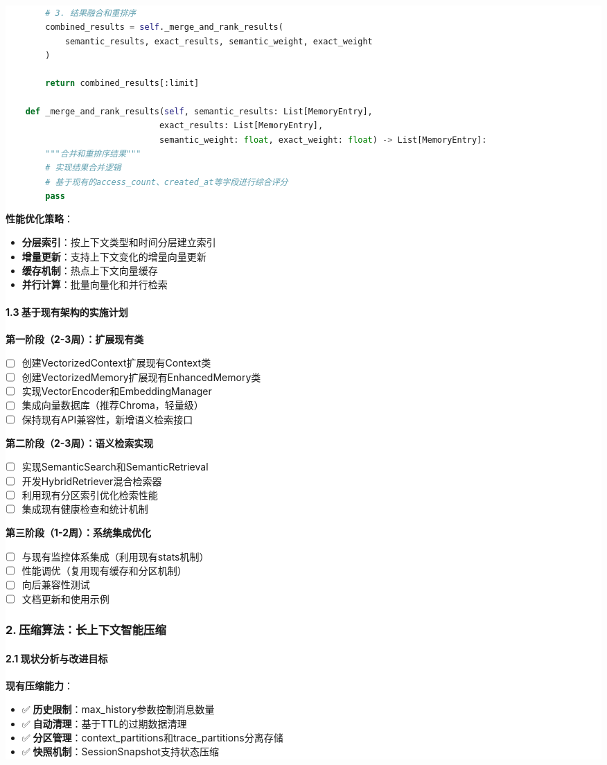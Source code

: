 ```python
        # 3. 结果融合和重排序
        combined_results = self._merge_and_rank_results(
            semantic_results, exact_results, semantic_weight, exact_weight
        )
        
        return combined_results[:limit]
    
    def _merge_and_rank_results(self, semantic_results: List[MemoryEntry], 
                               exact_results: List[MemoryEntry],
                               semantic_weight: float, exact_weight: float) -> List[MemoryEntry]:
        """合并和重排序结果"""
        # 实现结果合并逻辑
        # 基于现有的access_count、created_at等字段进行综合评分
        pass
```

**性能优化策略**：
- **分层索引**：按上下文类型和时间分层建立索引
- **增量更新**：支持上下文变化的增量向量更新
- **缓存机制**：热点上下文向量缓存
- **并行计算**：批量向量化和并行检索

#### 1.3 基于现有架构的实施计划

**第一阶段（2-3周）：扩展现有类**
- [ ] 创建VectorizedContext扩展现有Context类
- [ ] 创建VectorizedMemory扩展现有EnhancedMemory类  
- [ ] 实现VectorEncoder和EmbeddingManager
- [ ] 集成向量数据库（推荐Chroma，轻量级）
- [ ] 保持现有API兼容性，新增语义检索接口

**第二阶段（2-3周）：语义检索实现**
- [ ] 实现SemanticSearch和SemanticRetrieval
- [ ] 开发HybridRetriever混合检索器
- [ ] 利用现有分区索引优化检索性能
- [ ] 集成现有健康检查和统计机制

**第三阶段（1-2周）：系统集成优化**
- [ ] 与现有监控体系集成（利用现有stats机制）
- [ ] 性能调优（复用现有缓存和分区机制）
- [ ] 向后兼容性测试
- [ ] 文档更新和使用示例

### 2. 压缩算法：长上下文智能压缩

#### 2.1 现状分析与改进目标

**现有压缩能力**：
- ✅ **历史限制**：max_history参数控制消息数量
- ✅ **自动清理**：基于TTL的过期数据清理
- ✅ **分区管理**：context_partitions和trace_partitions分离存储
- ✅ **快照机制**：SessionSnapshot支持状态压缩
